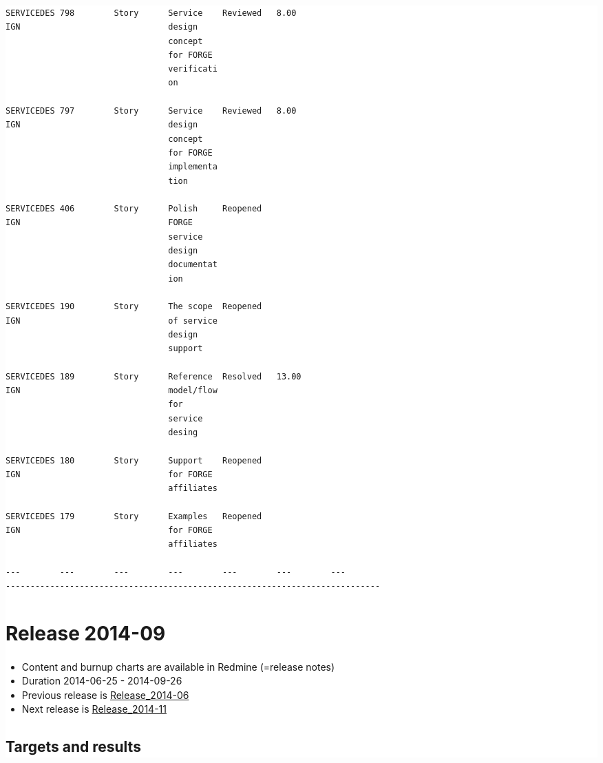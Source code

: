 	SERVICEDES 798        Story      Service    Reviewed   8.00       
	IGN                              design                           
									 concept                          
									 for FORGE                        
									 verificati                       
									 on                               

	SERVICEDES 797        Story      Service    Reviewed   8.00       
	IGN                              design                           
									 concept                          
									 for FORGE                        
									 implementa                       
									 tion                             

	SERVICEDES 406        Story      Polish     Reopened              
	IGN                              FORGE                            
									 service                          
									 design                           
									 documentat                       
									 ion                              

	SERVICEDES 190        Story      The scope  Reopened              
	IGN                              of service                       
									 design                           
									 support                          

	SERVICEDES 189        Story      Reference  Resolved   13.00      
	IGN                              model/flow                       
									 for                              
									 service                          
									 desing                           

	SERVICEDES 180        Story      Support    Reopened              
	IGN                              for FORGE                        
									 affiliates                       

	SERVICEDES 179        Story      Examples   Reopened              
	IGN                              for FORGE                        
									 affiliates                       

	---        ---        ---        ---        ---        ---        ---
	----------------------------------------------------------------------------



Release 2014-09
====================================================

-   Content and burnup charts are available in Redmine
    (=release notes)
-   Duration 2014-06-25 - 2014-09-26
-   Previous release is [Release\_2014-06](#release-2014-06)
-   Next release is [Release\_2014-11](#release-2014-11)

Targets and results
------------------------------------------------------------
